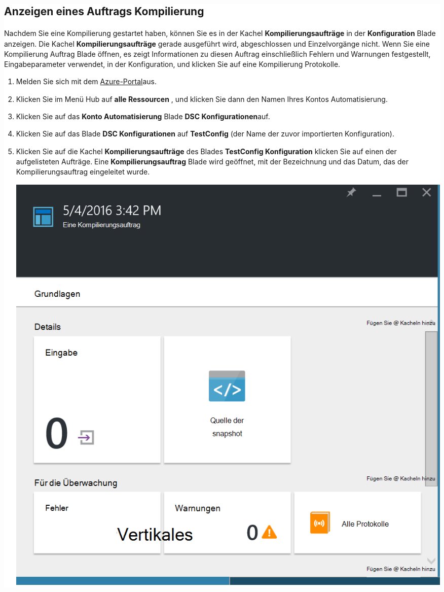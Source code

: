 ## <a name="viewing-a-compilation-job"></a>Anzeigen eines Auftrags Kompilierung

Nachdem Sie eine Kompilierung gestartet haben, können Sie es in der Kachel **Kompilierungsaufträge** in der **Konfiguration** Blade anzeigen. Die Kachel **Kompilierungsaufträge** gerade ausgeführt wird, abgeschlossen und Einzelvorgänge nicht. Wenn Sie eine Kompilierung Auftrag Blade öffnen, es zeigt Informationen zu diesen Auftrag einschließlich Fehlern und Warnungen festgestellt, Eingabeparameter verwendet, in der Konfiguration, und klicken Sie auf eine Kompilierung Protokolle.

1. Melden Sie sich mit dem [Azure-Portal](https://portal.azure.com)aus.

2. Klicken Sie im Menü Hub auf **alle Ressourcen** , und klicken Sie dann den Namen Ihres Kontos Automatisierung.

3. Klicken Sie auf das **Konto Automatisierung** Blade **DSC Konfigurationen**auf.

4. Klicken Sie auf das Blade **DSC Konfigurationen** auf **TestConfig** (der Name der zuvor importierten Konfiguration).

5. Klicken Sie auf die Kachel **Kompilierungsaufträge** des Blades **TestConfig Konfiguration** klicken Sie auf einen der aufgelisteten Aufträge. Eine **Kompilierungsauftrag** Blade wird geöffnet, mit der Bezeichnung und das Datum, das der Kompilierungsauftrag eingeleitet wurde.

    ![Screenshot des Blades Kompilierung Position](./media/automation-dsc-getting-started/CompilationJob.png)
  